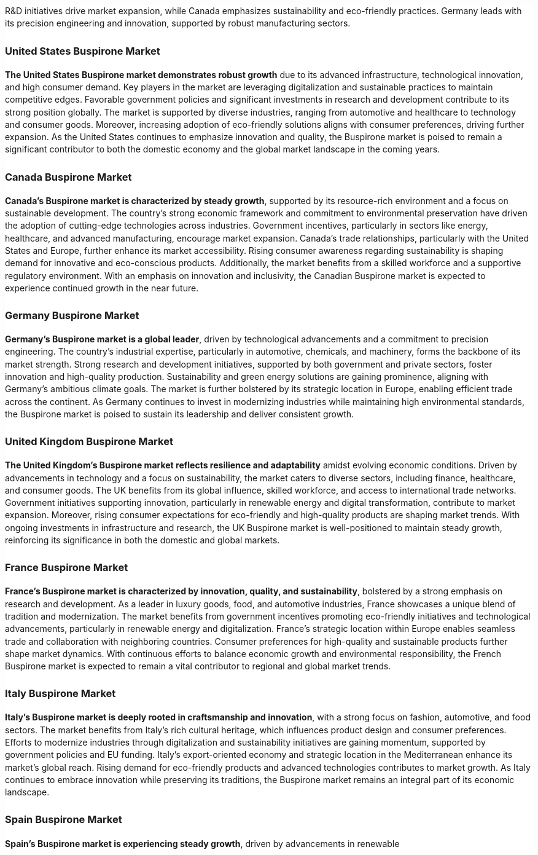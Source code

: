 R&amp;D initiatives drive market expansion, while Canada emphasizes sustainability and eco-friendly practices. Germany leads with its precision engineering and innovation, supported by robust manufacturing sectors.</span></em></p></blockquote><h3><strong>United States Buspirone Market</strong></h3><p><strong>The United States Buspirone market demonstrates robust growth</strong> due to its advanced infrastructure, technological innovation, and high consumer demand. Key players in the market are leveraging digitalization and sustainable practices to maintain competitive edges. Favorable government policies and significant investments in research and development contribute to its strong position globally. The market is supported by diverse industries, ranging from automotive and healthcare to technology and consumer goods. Moreover, increasing adoption of eco-friendly solutions aligns with consumer preferences, driving further expansion. As the United States continues to emphasize innovation and quality, the Buspirone market is poised to remain a significant contributor to both the domestic economy and the global market landscape in the coming years.</p><h3><strong>Canada Buspirone Market</strong></h3><p><strong>Canada&rsquo;s Buspirone market is characterized by steady growth</strong>, supported by its resource-rich environment and a focus on sustainable development. The country&rsquo;s strong economic framework and commitment to environmental preservation have driven the adoption of cutting-edge technologies across industries. Government incentives, particularly in sectors like energy, healthcare, and advanced manufacturing, encourage market expansion. Canada&rsquo;s trade relationships, particularly with the United States and Europe, further enhance its market accessibility. Rising consumer awareness regarding sustainability is shaping demand for innovative and eco-conscious products. Additionally, the market benefits from a skilled workforce and a supportive regulatory environment. With an emphasis on innovation and inclusivity, the Canadian Buspirone market is expected to experience continued growth in the near future.</p><h3><strong>Germany Buspirone Market</strong></h3><p><strong>Germany&rsquo;s Buspirone market is a global leader</strong>, driven by technological advancements and a commitment to precision engineering. The country&rsquo;s industrial expertise, particularly in automotive, chemicals, and machinery, forms the backbone of its market strength. Strong research and development initiatives, supported by both government and private sectors, foster innovation and high-quality production. Sustainability and green energy solutions are gaining prominence, aligning with Germany&rsquo;s ambitious climate goals. The market is further bolstered by its strategic location in Europe, enabling efficient trade across the continent. As Germany continues to invest in modernizing industries while maintaining high environmental standards, the Buspirone market is poised to sustain its leadership and deliver consistent growth.</p><h3><strong>United Kingdom Buspirone Market</strong></h3><p><strong>The United Kingdom&rsquo;s Buspirone market reflects resilience and adaptability</strong> amidst evolving economic conditions. Driven by advancements in technology and a focus on sustainability, the market caters to diverse sectors, including finance, healthcare, and consumer goods. The UK benefits from its global influence, skilled workforce, and access to international trade networks. Government initiatives supporting innovation, particularly in renewable energy and digital transformation, contribute to market expansion. Moreover, rising consumer expectations for eco-friendly and high-quality products are shaping market trends. With ongoing investments in infrastructure and research, the UK Buspirone market is well-positioned to maintain steady growth, reinforcing its significance in both the domestic and global markets.</p><h3><strong>France Buspirone Market</strong></h3><p><strong>France&rsquo;s Buspirone market is characterized by innovation, quality, and sustainability</strong>, bolstered by a strong emphasis on research and development. As a leader in luxury goods, food, and automotive industries, France showcases a unique blend of tradition and modernization. The market benefits from government incentives promoting eco-friendly initiatives and technological advancements, particularly in renewable energy and digitalization. France&rsquo;s strategic location within Europe enables seamless trade and collaboration with neighboring countries. Consumer preferences for high-quality and sustainable products further shape market dynamics. With continuous efforts to balance economic growth and environmental responsibility, the French Buspirone market is expected to remain a vital contributor to regional and global market trends.</p><h3><strong>Italy Buspirone Market</strong></h3><p><strong>Italy&rsquo;s Buspirone market is deeply rooted in craftsmanship and innovation</strong>, with a strong focus on fashion, automotive, and food sectors. The market benefits from Italy&rsquo;s rich cultural heritage, which influences product design and consumer preferences. Efforts to modernize industries through digitalization and sustainability initiatives are gaining momentum, supported by government policies and EU funding. Italy&rsquo;s export-oriented economy and strategic location in the Mediterranean enhance its market&rsquo;s global reach. Rising demand for eco-friendly products and advanced technologies contributes to market growth. As Italy continues to embrace innovation while preserving its traditions, the Buspirone market remains an integral part of its economic landscape.</p><h3><strong>Spain Buspirone Market</strong></h3><p><strong>Spain&rsquo;s Buspirone market is experiencing steady growth</strong>, driven by advancements in renewable